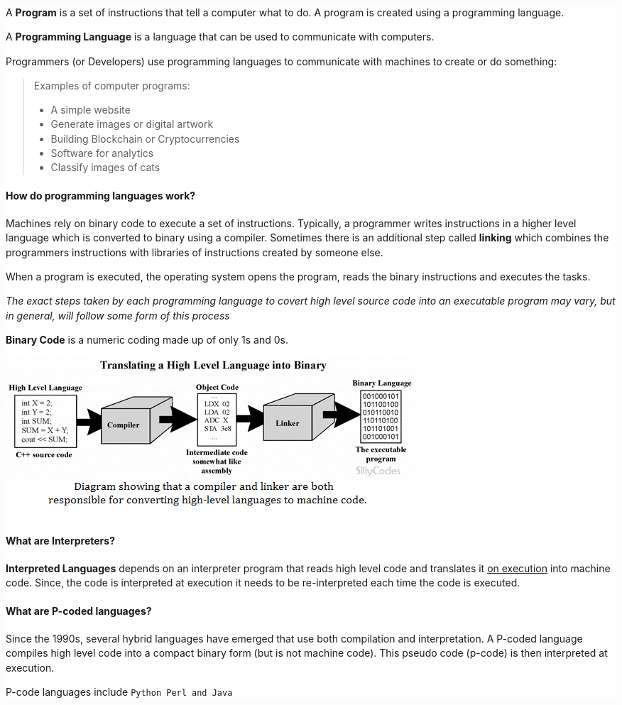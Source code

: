 A **Program** is a set of instructions that tell a computer what to do. A program is created using a programming language.

A **Programming Language** is a language that can be used to communicate with computers.  

Programmers (or Developers) use programming languages to communicate with machines to create or do something: 
> Examples of computer programs:
> - A simple website
> - Generate images or digital artwork
> - Building Blockchain or Cryptocurrencies
> - Software for analytics
> - Classify images of cats

#### How do programming languages work?

Machines rely on binary code to execute a set of instructions. Typically, a programmer writes instructions in a higher level language which is converted to binary using a compiler. Sometimes there is an additional step called **linking** which combines the programmers instructions with libraries of instructions created by someone else. 

When a program is executed, the operating system opens the program, reads the binary instructions and executes the tasks. 

*The exact steps taken by each programming language to covert high level source code into an executable program may vary, but in general, will follow some form of this process*

**Binary Code** is a numeric coding made up of only 1s and 0s. 

![img](/assets/img/https-lh6-googleusercontent-com-fefkqhjtpbx1auqg.png)

#### What are Interpreters?

**Interpreted Languages** depends on an interpreter program that reads high level code and translates it <u>on execution</u> into machine code. Since, the code is interpreted at execution it needs to be re-interpreted each time the code is executed.

#### What are P-coded languages?
Since the 1990s, several hybrid languages have emerged that use both compilation and interpretation. A P-coded language compiles high level code into a compact binary form (but is not machine code). This pseudo code (p-code) is then interpreted at execution.

P-code languages include `Python Perl and Java`
